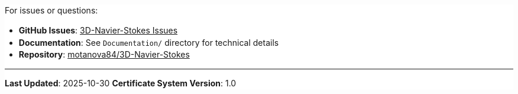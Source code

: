 For issues or questions:
- **GitHub Issues**: [3D-Navier-Stokes Issues](https://github.com/motanova84/3D-Navier-Stokes/issues)
- **Documentation**: See `Documentation/` directory for technical details
- **Repository**: [motanova84/3D-Navier-Stokes](https://github.com/motanova84/3D-Navier-Stokes)

---

**Last Updated**: 2025-10-30
**Certificate System Version**: 1.0

